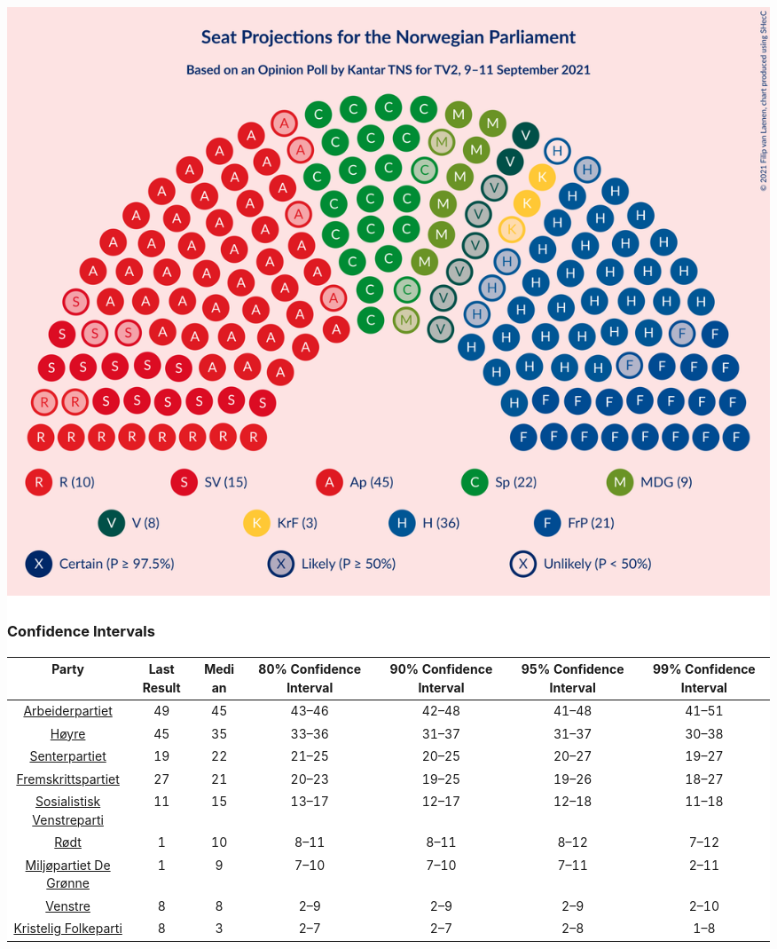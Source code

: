 ![Graph with seating plan not yet produced](2021-09-11-KantarTNS-seating-plan.png "Seating Plan")

### Confidence Intervals

| Party | Last Result | Median | 80% Confidence Interval | 90% Confidence Interval | 95% Confidence Interval | 99% Confidence Interval |
|:-----:|:-----------:|:------:|:-----------------------:|:-----------------------:|:-----------------------:|:-----------------------:|
| <a href="#arbeiderpartiet">Arbeiderpartiet</a> | 49 | 45 | 43–46 |42–48 |41–48 |41–51 |
| <a href="#høyre">Høyre</a> | 45 | 35 | 33–36 |31–37 |31–37 |30–38 |
| <a href="#senterpartiet">Senterpartiet</a> | 19 | 22 | 21–25 |20–25 |20–27 |19–27 |
| <a href="#fremskrittspartiet">Fremskrittspartiet</a> | 27 | 21 | 20–23 |19–25 |19–26 |18–27 |
| <a href="#sosialistisk-venstreparti">Sosialistisk Venstreparti</a> | 11 | 15 | 13–17 |12–17 |12–18 |11–18 |
| <a href="#rødt">Rødt</a> | 1 | 10 | 8–11 |8–11 |8–12 |7–12 |
| <a href="#miljøpartiet-de-grønne">Miljøpartiet De Grønne</a> | 1 | 9 | 7–10 |7–10 |7–11 |2–11 |
| <a href="#venstre">Venstre</a> | 8 | 8 | 2–9 |2–9 |2–9 |2–10 |
| <a href="#kristelig-folkeparti">Kristelig Folkeparti</a> | 8 | 3 | 2–7 |2–7 |2–8 |1–8 |

